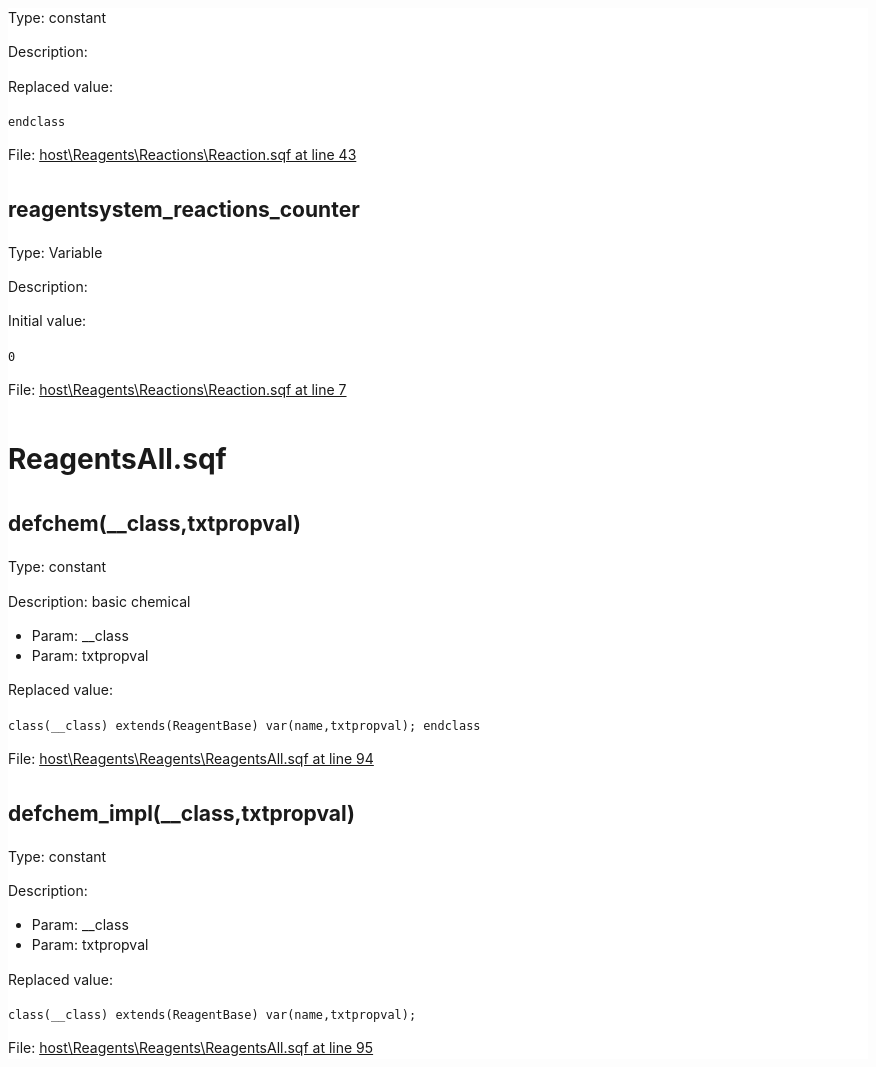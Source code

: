 Type: constant

Description: 


Replaced value:
```sqf
endclass
```
File: [host\Reagents\Reactions\Reaction.sqf at line 43](../../../Src/host/Reagents/Reactions/Reaction.sqf#L43)
## reagentsystem_reactions_counter

Type: Variable

Description: 


Initial value:
```sqf
0
```
File: [host\Reagents\Reactions\Reaction.sqf at line 7](../../../Src/host/Reagents/Reactions/Reaction.sqf#L7)
# ReagentsAll.sqf

## defchem(__class,txtpropval)

Type: constant

Description: basic chemical
- Param: __class
- Param: txtpropval

Replaced value:
```sqf
class(__class) extends(ReagentBase) var(name,txtpropval); endclass
```
File: [host\Reagents\Reagents\ReagentsAll.sqf at line 94](../../../Src/host/Reagents/Reagents/ReagentsAll.sqf#L94)
## defchem_impl(__class,txtpropval)

Type: constant

Description: 
- Param: __class
- Param: txtpropval

Replaced value:
```sqf
class(__class) extends(ReagentBase) var(name,txtpropval);
```
File: [host\Reagents\Reagents\ReagentsAll.sqf at line 95](../../../Src/host/Reagents/Reagents/ReagentsAll.sqf#L95)
